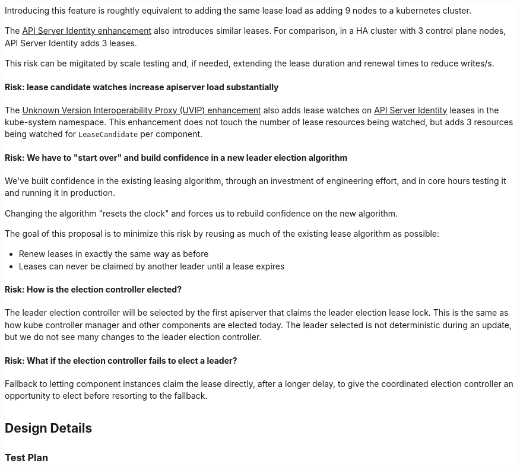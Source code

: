 Introducing this feature is roughtly equivalent to adding the same lease load as
adding 9 nodes to a kubernetes cluster.

The [API Server Identity enhancement](../1965-kube-apiserver-identity) also
introduces similar leases. For comparison, in a HA cluster with 3 control plane
nodes, API Server Identity adds 3 leases.

This risk can be migitated by scale testing and, if needed, extending the lease
duration and renewal times to reduce writes/s.

#### Risk: lease candidate watches increase apiserver load substantially

The [Unknown Version Interoperability Proxy (UVIP)
enhancement](../4020-unknown-version-interoperability-proxy) also adds lease
watches on [API Server Identity](../1965-kube-apiserver-identity) leases in the
kube-system namespace. This enhancement does not touch the number of lease resources
being watched, but adds 3 resources being watched for `LeaseCandidate` per component.

#### Risk: We have to "start over" and build confidence in a new leader election algorithm

We've built confidence in the existing leasing algorithm, through an investment
of engineering effort, and in core hours testing it and running it in
production.

Changing the algorithm "resets the clock" and forces us to rebuild confidence on
the new algorithm.

The goal of this proposal is to minimize this risk by reusing as much of the
existing lease algorithm as possible:

- Renew leases in exactly the same way as before
- Leases can never be claimed by another leader until a lease expires

#### Risk: How is the election controller elected?

The leader election controller will be selected by the first apiserver that
claims the leader election lease lock. This is the same as how kube controller
manager and other components are elected today. The leader selected is not
deterministic during an update, but we do not see many changes to the leader
election controller.

#### Risk: What if the election controller fails to elect a leader?

Fallback to letting component instances claim the lease directly, after a longer
delay, to give the coordinated election controller an opportunity to elect
before resorting to the fallback.

## Design Details

### Test Plan

